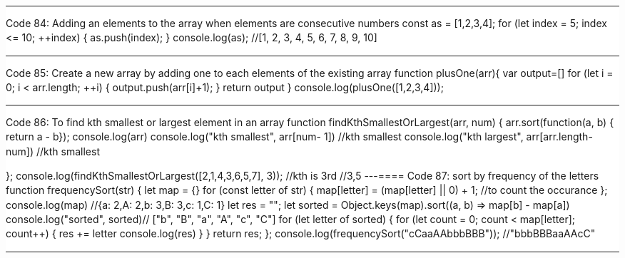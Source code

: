  ***

  Code 84: Adding an elements to the array when elements are consecutive numbers
  const as = [1,2,3,4];
  for (let index = 5; index <= 10; ++index) {
  as.push(index);
  }
  console.log(as); //[1, 2, 3, 4, 5, 6, 7, 8, 9, 10]

  ***

  Code 85: Create a new array by adding one to each elements of the existing array
  function plusOne(arr){
  var output=[]
  for (let i = 0; i < arr.length; ++i) {
  output.push(arr[i]+1);
  }
  return output
  }
  console.log(plusOne([1,2,3,4]));

  ***

  Code 86: To find kth smallest or largest element in an array
  function findKthSmallestOrLargest(arr, num) {
  arr.sort(function(a, b) { return a - b});
  console.log(arr)
  console.log("kth smallest", arr[num- 1]) //kth smallest
  console.log("kth largest", arr[arr.length-num]) //kth smallest

};
console.log(findKthSmallestOrLargest([2,1,4,3,6,5,7], 3)); //kth is 3rd //3,5
---====
Code 87: sort by frequency of the letters
function frequencySort(str) {
let map = {}
for (const letter of str) {
map[letter] = (map[letter] || 0) + 1; //to count the occurance
};
console.log(map) //{a: 2,A: 2,b: 3,B: 3,c: 1,C: 1}
let res = "";
let sorted = Object.keys(map).sort((a, b) => map[b] - map[a])
console.log("sorted", sorted)// ["b", "B", "a", "A", "c", "C"]
for (let letter of sorted) {
for (let count = 0; count < map[letter]; count++) {
res += letter
console.log(res)
}
}
return res;
};
console.log(frequencySort("cCaaAAbbbBBB")); //"bbbBBBaaAAcC"

---
